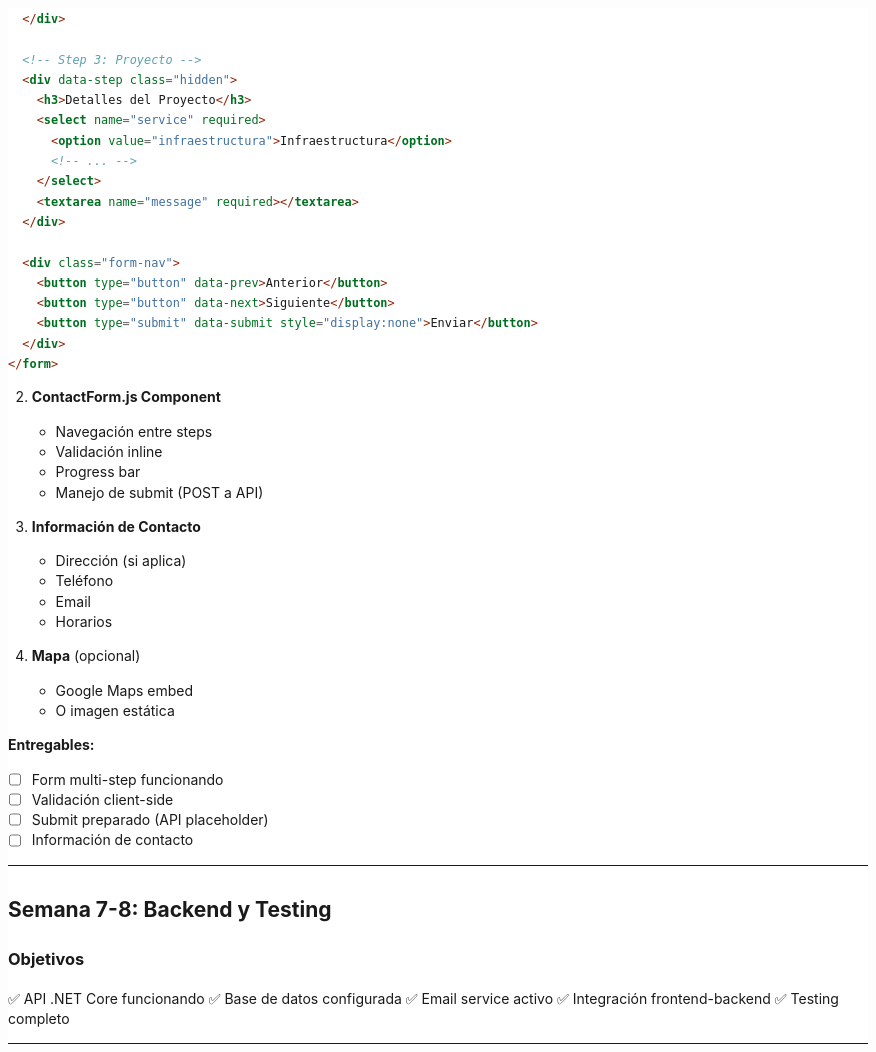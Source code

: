    ```html
     </div>

     <!-- Step 3: Proyecto -->
     <div data-step class="hidden">
       <h3>Detalles del Proyecto</h3>
       <select name="service" required>
         <option value="infraestructura">Infraestructura</option>
         <!-- ... -->
       </select>
       <textarea name="message" required></textarea>
     </div>

     <div class="form-nav">
       <button type="button" data-prev>Anterior</button>
       <button type="button" data-next>Siguiente</button>
       <button type="submit" data-submit style="display:none">Enviar</button>
     </div>
   </form>
   ```

2. **ContactForm.js Component**
   - Navegación entre steps
   - Validación inline
   - Progress bar
   - Manejo de submit (POST a API)

3. **Información de Contacto**
   - Dirección (si aplica)
   - Teléfono
   - Email
   - Horarios

4. **Mapa** (opcional)
   - Google Maps embed
   - O imagen estática

**Entregables:**
- [ ] Form multi-step funcionando
- [ ] Validación client-side
- [ ] Submit preparado (API placeholder)
- [ ] Información de contacto

---

## Semana 7-8: Backend y Testing

### Objetivos

✅ API .NET Core funcionando
✅ Base de datos configurada
✅ Email service activo
✅ Integración frontend-backend
✅ Testing completo

---